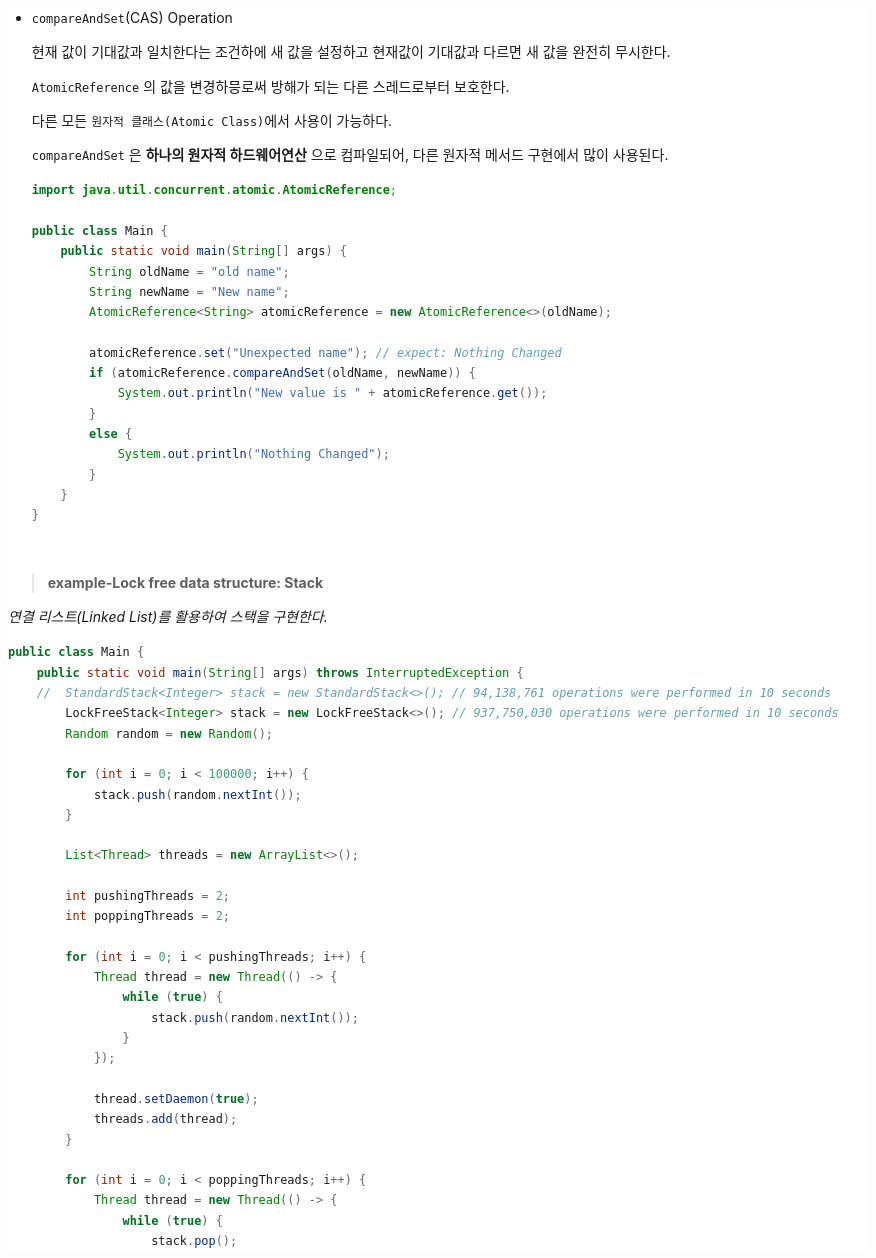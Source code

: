 - `compareAndSet`(CAS) Operation

    현재 값이 기대값과 일치한다는 조건하에 새 값을 설정하고 현재값이 기대값과 다르면 새 값을 완전히 무시한다.

    `AtomicReference` 의 값을 변경하믕로써 방해가 되는 다른 스레드로부터 보호한다.

    다른 모든 `원자적 클래스(Atomic Class)`에서 사용이 가능하다.

    `compareAndSet` 은 **하나의 원자적 하드웨어연산** 으로 컴파일되어, 다른 원자적 메서드 구현에서 많이 사용된다.

    ```java
    import java.util.concurrent.atomic.AtomicReference;

    public class Main {
        public static void main(String[] args) {
            String oldName = "old name";
            String newName = "New name";
            AtomicReference<String> atomicReference = new AtomicReference<>(oldName);

            atomicReference.set("Unexpected name"); // expect: Nothing Changed
            if (atomicReference.compareAndSet(oldName, newName)) {
                System.out.println("New value is " + atomicReference.get());
            }
            else {
                System.out.println("Nothing Changed");
            }
        }
    }
    ```

<br>

> **example-Lock free data structure: Stack**

*연결 리스트(Linked List)를 활용하여 스택을 구현한다.*

```java
public class Main {
    public static void main(String[] args) throws InterruptedException {
    //  StandardStack<Integer> stack = new StandardStack<>(); // 94,138,761 operations were performed in 10 seconds 
        LockFreeStack<Integer> stack = new LockFreeStack<>(); // 937,750,030 operations were performed in 10 seconds 
        Random random = new Random();

        for (int i = 0; i < 100000; i++) {
            stack.push(random.nextInt());
        }

        List<Thread> threads = new ArrayList<>();

        int pushingThreads = 2;
        int poppingThreads = 2;

        for (int i = 0; i < pushingThreads; i++) {
            Thread thread = new Thread(() -> {
                while (true) {
                    stack.push(random.nextInt());
                }
            });

            thread.setDaemon(true);
            threads.add(thread);
        }

        for (int i = 0; i < poppingThreads; i++) {
            Thread thread = new Thread(() -> {
                while (true) {
                    stack.pop();
```